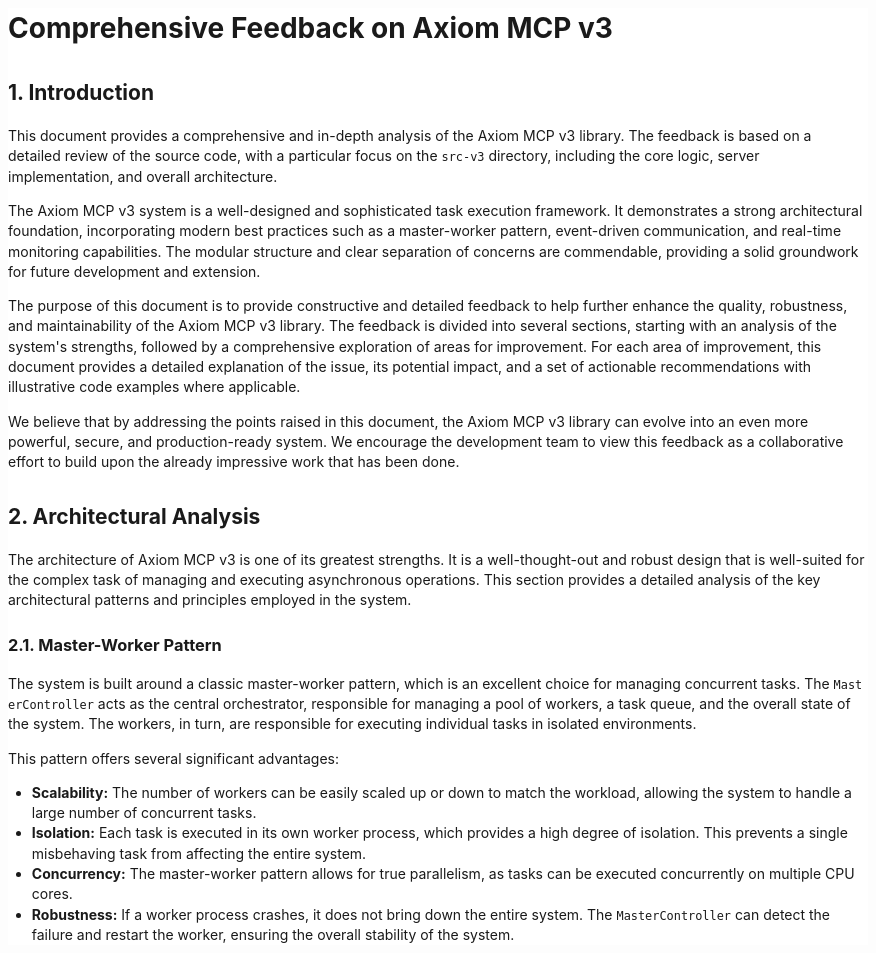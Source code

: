 
# Comprehensive Feedback on Axiom MCP v3

## 1. Introduction

This document provides a comprehensive and in-depth analysis of the Axiom MCP v3 library. The feedback is based on a detailed review of the source code, with a particular focus on the `src-v3` directory, including the core logic, server implementation, and overall architecture.

The Axiom MCP v3 system is a well-designed and sophisticated task execution framework. It demonstrates a strong architectural foundation, incorporating modern best practices such as a master-worker pattern, event-driven communication, and real-time monitoring capabilities. The modular structure and clear separation of concerns are commendable, providing a solid groundwork for future development and extension.

The purpose of this document is to provide constructive and detailed feedback to help further enhance the quality, robustness, and maintainability of the Axiom MCP v3 library. The feedback is divided into several sections, starting with an analysis of the system's strengths, followed by a comprehensive exploration of areas for improvement. For each area of improvement, this document provides a detailed explanation of the issue, its potential impact, and a set of actionable recommendations with illustrative code examples where applicable.

We believe that by addressing the points raised in this document, the Axiom MCP v3 library can evolve into an even more powerful, secure, and production-ready system. We encourage the development team to view this feedback as a collaborative effort to build upon the already impressive work that has been done.

## 2. Architectural Analysis

The architecture of Axiom MCP v3 is one of its greatest strengths. It is a well-thought-out and robust design that is well-suited for the complex task of managing and executing asynchronous operations. This section provides a detailed analysis of the key architectural patterns and principles employed in the system.

### 2.1. Master-Worker Pattern

The system is built around a classic master-worker pattern, which is an excellent choice for managing concurrent tasks. The `MasterController` acts as the central orchestrator, responsible for managing a pool of workers, a task queue, and the overall state of the system. The workers, in turn, are responsible for executing individual tasks in isolated environments.

This pattern offers several significant advantages:

*   **Scalability:** The number of workers can be easily scaled up or down to match the workload, allowing the system to handle a large number of concurrent tasks.
*   **Isolation:** Each task is executed in its own worker process, which provides a high degree of isolation. This prevents a single misbehaving task from affecting the entire system.
*   **Concurrency:** The master-worker pattern allows for true parallelism, as tasks can be executed concurrently on multiple CPU cores.
*   **Robustness:** If a worker process crashes, it does not bring down the entire system. The `MasterController` can detect the failure and restart the worker, ensuring the overall stability of the system.
